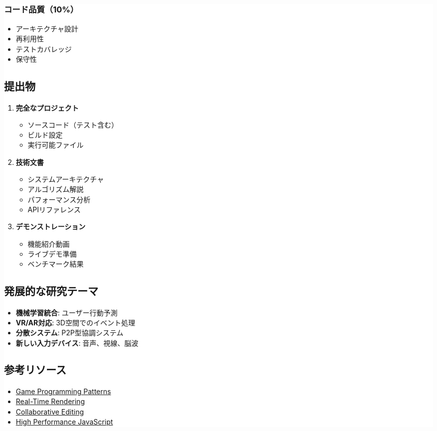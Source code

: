 ### コード品質（10%）
- アーキテクチャ設計
- 再利用性
- テストカバレッジ
- 保守性

## 提出物

1. **完全なプロジェクト**
   - ソースコード（テスト含む）
   - ビルド設定
   - 実行可能ファイル

2. **技術文書**
   - システムアーキテクチャ
   - アルゴリズム解説
   - パフォーマンス分析
   - APIリファレンス

3. **デモンストレーション**
   - 機能紹介動画
   - ライブデモ準備
   - ベンチマーク結果

## 発展的な研究テーマ

- **機械学習統合**: ユーザー行動予測
- **VR/AR対応**: 3D空間でのイベント処理
- **分散システム**: P2P型協調システム
- **新しい入力デバイス**: 音声、視線、脳波

## 参考リソース

- [Game Programming Patterns](https://gameprogrammingpatterns.com/)
- [Real-Time Rendering](https://www.realtimerendering.com/)
- [Collaborative Editing](https://arxiv.org/abs/1310.1187)
- [High Performance JavaScript](https://www.oreilly.com/library/view/high-performance-javascript/9781449382308/)